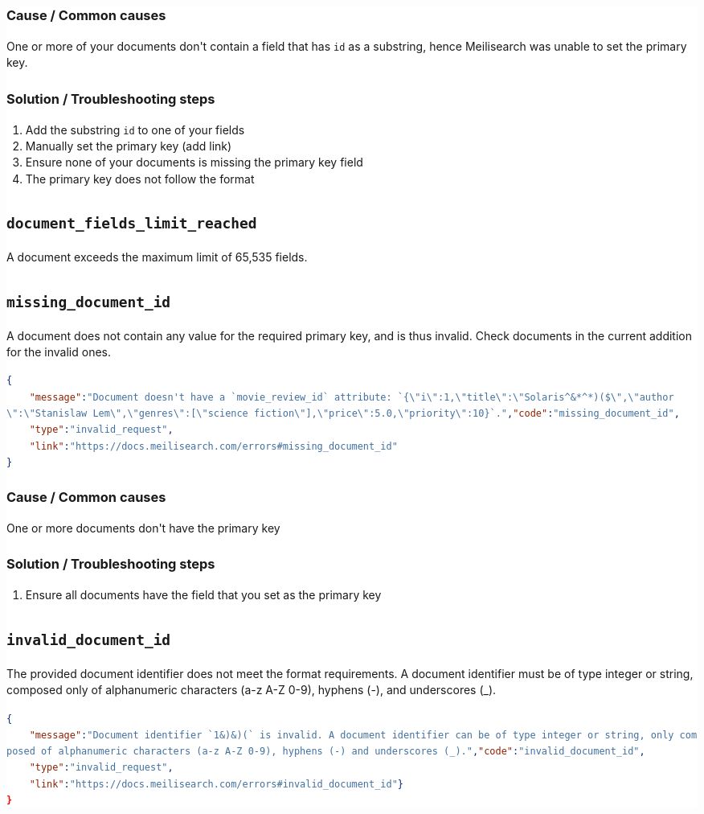 ### Cause / Common causes

One or more of your documents don't contain a field that has `id` as a substring, hence Meilisearch was unable to set the primary key.

### Solution / Troubleshooting steps

1. Add the substring `id` to one of your fields
2. Manually set the primary key (add link)
3. Ensure none of your documents is missing the primary key field
4. The primary key does not follow the format

## `document_fields_limit_reached`

A document exceeds the maximum limit of 65,535 fields.

## `missing_document_id`

A document does not contain any value for the required primary key, and is thus invalid. Check documents in the current addition for the invalid ones.

```json
{
    "message":"Document doesn't have a `movie_review_id` attribute: `{\"i\":1,\"title\":\"Solaris^&*^*)($\",\"author\":\"Stanislaw Lem\",\"genres\":[\"science fiction\"],\"price\":5.0,\"priority\":10}`.","code":"missing_document_id",
    "type":"invalid_request",
    "link":"https://docs.meilisearch.com/errors#missing_document_id"
}
```

### Cause / Common causes

One or more documents don't have the primary key

### Solution / Troubleshooting steps

1. Ensure all documents have the field that you set as the primary key

## `invalid_document_id`

The provided document identifier does not meet the format requirements. A document identifier must be of type integer or string, composed only of alphanumeric characters (a-z A-Z 0-9), hyphens (-), and underscores (_).

```json
{
    "message":"Document identifier `1&)&)(` is invalid. A document identifier can be of type integer or string, only composed of alphanumeric characters (a-z A-Z 0-9), hyphens (-) and underscores (_).","code":"invalid_document_id",
    "type":"invalid_request",
    "link":"https://docs.meilisearch.com/errors#invalid_document_id"}
}
```
